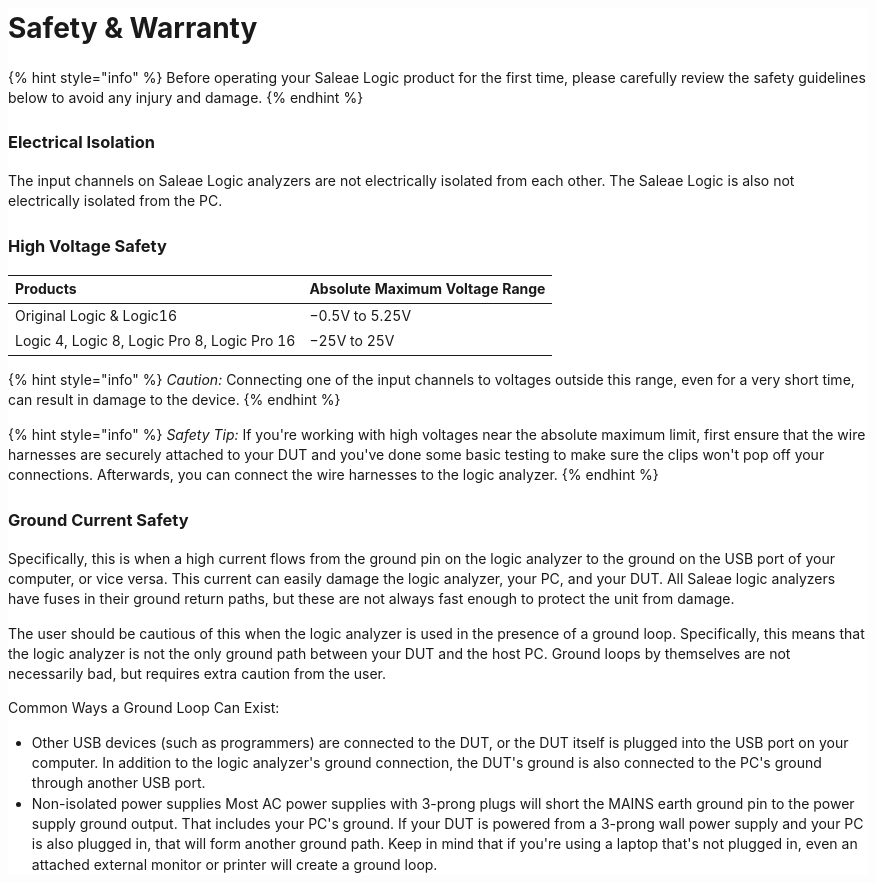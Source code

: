 # Safety & Warranty

{% hint style="info" %}
Before operating your Saleae Logic product for the first time, please carefully review the safety guidelines below to avoid any injury and damage.
{% endhint %}

### **Electrical Isolation**

The input channels on Saleae Logic analyzers are not electrically isolated from each other. The Saleae Logic is also not electrically isolated from the PC.

### **High Voltage Safety**

| Products | Absolute Maximum Voltage Range |
| :--- | :--- |
| Original Logic & Logic16 | −0.5V to 5.25V |
| Logic 4, Logic 8, Logic Pro 8, Logic Pro 16 | −25V to 25V |

{% hint style="info" %}
_Caution:_ Connecting one of the input channels to voltages outside this range, even for a very short time, can result in damage to the device.
{% endhint %}

{% hint style="info" %}
_Safety Tip:_ If you're working with high voltages near the absolute maximum limit, first ensure that the wire harnesses are securely attached to your DUT and you've done some basic testing to make sure the clips won't pop off your connections. Afterwards, you can connect the wire harnesses to the logic analyzer.
{% endhint %}

### **Ground Current Safety**

Specifically, this is when a high current flows from the ground pin on the logic analyzer to the ground on the USB port of your computer, or vice versa. This current can easily damage the logic analyzer, your PC, and your DUT. All Saleae logic analyzers have fuses in their ground return paths, but these are not always fast enough to protect the unit from damage.

The user should be cautious of this when the logic analyzer is used in the presence of a ground loop. Specifically, this means that the logic analyzer is not the only ground path between your DUT and the host PC. Ground loops by themselves are not necessarily bad, but requires extra caution from the user.

Common Ways a Ground Loop Can Exist:

* Other USB devices \(such as programmers\) are connected to the DUT, or the DUT itself is plugged into the USB port on your computer. In addition to the logic analyzer's ground connection, the DUT's ground is also connected to the PC's ground through another USB port.
* Non-isolated power supplies Most AC power supplies with 3-prong plugs will short the MAINS earth ground pin to the power supply ground output. That includes your PC's ground. If your DUT is powered from a 3-prong wall power supply and your PC is also plugged in, that will form another ground path. Keep in mind that if you're using a laptop that's not plugged in, even an attached external monitor or printer will create a ground loop.
